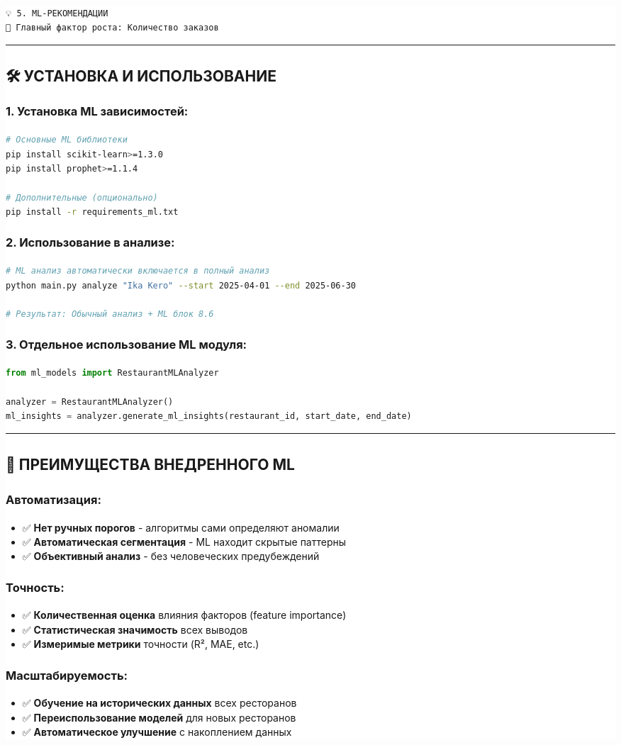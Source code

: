 ```
💡 5. ML-РЕКОМЕНДАЦИИ
🎯 Главный фактор роста: Количество заказов
```

---

## 🛠️ **УСТАНОВКА И ИСПОЛЬЗОВАНИЕ**

### **1. Установка ML зависимостей:**
```bash
# Основные ML библиотеки
pip install scikit-learn>=1.3.0
pip install prophet>=1.1.4

# Дополнительные (опционально)
pip install -r requirements_ml.txt
```

### **2. Использование в анализе:**
```bash
# ML анализ автоматически включается в полный анализ
python main.py analyze "Ika Kero" --start 2025-04-01 --end 2025-06-30

# Результат: Обычный анализ + ML блок 8.6
```

### **3. Отдельное использование ML модуля:**
```python
from ml_models import RestaurantMLAnalyzer

analyzer = RestaurantMLAnalyzer()
ml_insights = analyzer.generate_ml_insights(restaurant_id, start_date, end_date)
```

---

## 🎯 **ПРЕИМУЩЕСТВА ВНЕДРЕННОГО ML**

### **Автоматизация:**
- ✅ **Нет ручных порогов** - алгоритмы сами определяют аномалии
- ✅ **Автоматическая сегментация** - ML находит скрытые паттерны  
- ✅ **Объективный анализ** - без человеческих предубеждений

### **Точность:**
- ✅ **Количественная оценка** влияния факторов (feature importance)
- ✅ **Статистическая значимость** всех выводов
- ✅ **Измеримые метрики** точности (R², MAE, etc.)

### **Масштабируемость:**
- ✅ **Обучение на исторических данных** всех ресторанов
- ✅ **Переиспользование моделей** для новых ресторанов
- ✅ **Автоматическое улучшение** с накоплением данных
